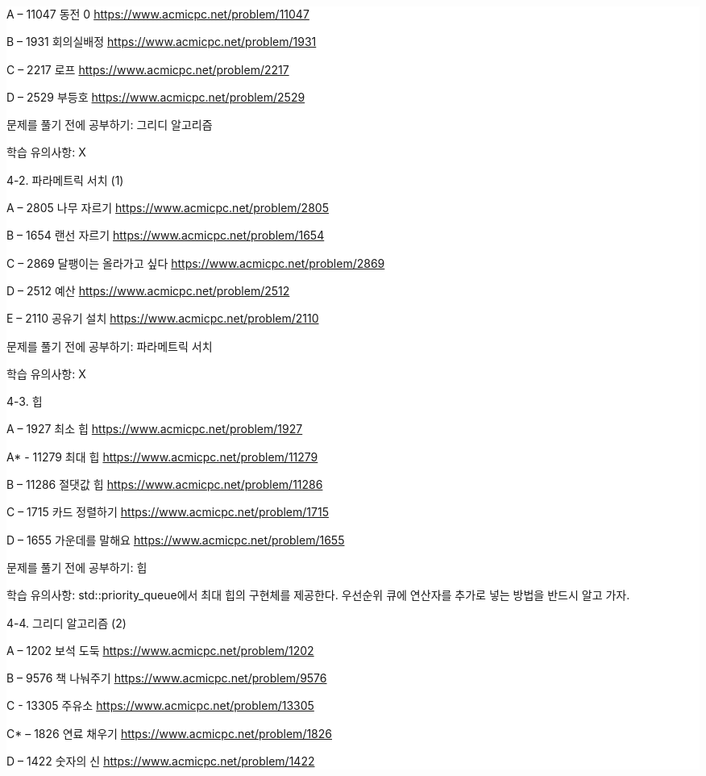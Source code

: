 A – 11047 동전 0 https://www.acmicpc.net/problem/11047

B – 1931 회의실배정 https://www.acmicpc.net/problem/1931

C – 2217 로프 https://www.acmicpc.net/problem/2217

D – 2529 부등호 https://www.acmicpc.net/problem/2529

 

문제를 풀기 전에 공부하기: 그리디 알고리즘

학습 유의사항: X

 

4-2. 파라메트릭 서치 (1)

A – 2805 나무 자르기 https://www.acmicpc.net/problem/2805

B – 1654 랜선 자르기 https://www.acmicpc.net/problem/1654

C – 2869 달팽이는 올라가고 싶다 https://www.acmicpc.net/problem/2869

D – 2512 예산 https://www.acmicpc.net/problem/2512

E – 2110 공유기 설치 https://www.acmicpc.net/problem/2110

 

문제를 풀기 전에 공부하기: 파라메트릭 서치

학습 유의사항: X

 

4-3. 힙

A – 1927 최소 힙 https://www.acmicpc.net/problem/1927

A* - 11279 최대 힙 https://www.acmicpc.net/problem/11279

B – 11286 절댓값 힙 https://www.acmicpc.net/problem/11286

C – 1715 카드 정렬하기 https://www.acmicpc.net/problem/1715

D – 1655 가운데를 말해요 https://www.acmicpc.net/problem/1655

 

문제를 풀기 전에 공부하기: 힙

학습 유의사항: std::priority_queue에서 최대 힙의 구현체를 제공한다. 우선순위 큐에 연산자를 추가로 넣는 방법을 반드시 알고 가자.

 

4-4. 그리디 알고리즘 (2)

A – 1202 보석 도둑 https://www.acmicpc.net/problem/1202

B – 9576 책 나눠주기 https://www.acmicpc.net/problem/9576

C - 13305 주유소 https://www.acmicpc.net/problem/13305

C* – 1826 연료 채우기 https://www.acmicpc.net/problem/1826

D – 1422 숫자의 신 https://www.acmicpc.net/problem/1422

 
